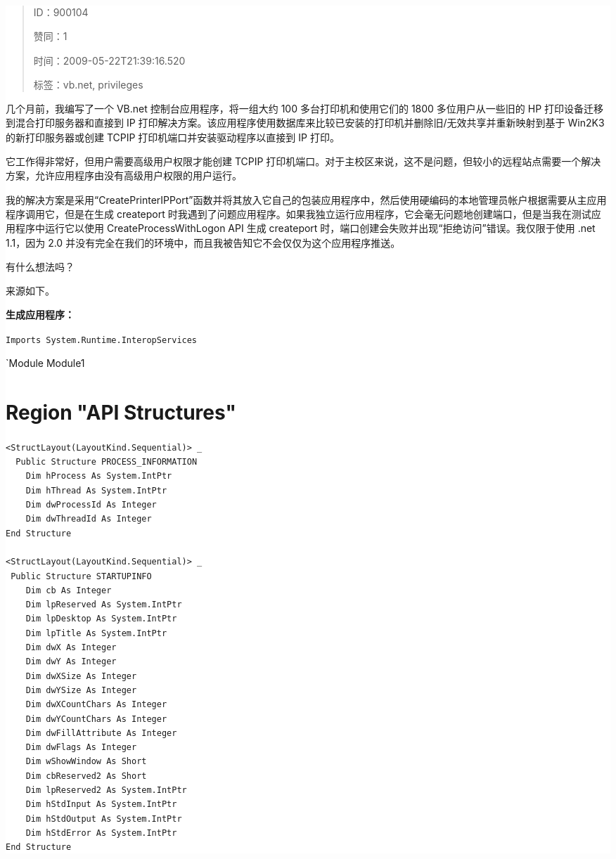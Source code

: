 > ID：900104
> 
> 赞同：1
> 
> 时间：2009-05-22T21:39:16.520
> 
> 标签：vb.net, privileges

几个月前，我编写了一个 VB.net 控制台应用程序，将一组大约 100 多台打印机和使用它们的 1800 多位用户从一些旧的 HP 打印设备迁移到混合打印服务器和直接到 IP 打印解决方案。该应用程序使用数据库来比较已安装的打印机并删除旧/无效共享并重新映射到基于 Win2K3 的新打印服务器或创建 TCPIP 打印机端口并安装驱动程序以直接到 IP 打印。

它工作得非常好，但用户需要高级用户权限才能创建 TCPIP 打印机端口。对于主校区来说，这不是问题，但较小的远程站点需要一个解决方案，允许应用程序由没有高级用户权限的用户运行。

我的解决方案是采用“CreatePrinterIPPort”函数并将其放入它自己的包装应用程序中，然后使用硬编码的本地管理员帐户根据需要从主应用程序调用它，但是在生成 createport 时我遇到了问题应用程序。如果我独立运行应用程序，它会毫无问题地创建端口，但是当我在测试应用程序中运行它以使用 CreateProcessWithLogon API 生成 createport 时，端口创建会失败并出现“拒绝访问”错误。我仅限于使用 .net 1.1，因为 2.0 并没有完全在我们的环境中，而且我被告知它不会仅仅为这个应用程序推送。

有什么想法吗？

来源如下。

**生成应用程序：**

`Imports System.Runtime.InteropServices`

 `Module Module1

# Region "API Structures"

```
<StructLayout(LayoutKind.Sequential)> _
  Public Structure PROCESS_INFORMATION
    Dim hProcess As System.IntPtr
    Dim hThread As System.IntPtr
    Dim dwProcessId As Integer
    Dim dwThreadId As Integer
End Structure

<StructLayout(LayoutKind.Sequential)> _
 Public Structure STARTUPINFO
    Dim cb As Integer
    Dim lpReserved As System.IntPtr
    Dim lpDesktop As System.IntPtr
    Dim lpTitle As System.IntPtr
    Dim dwX As Integer
    Dim dwY As Integer
    Dim dwXSize As Integer
    Dim dwYSize As Integer
    Dim dwXCountChars As Integer
    Dim dwYCountChars As Integer
    Dim dwFillAttribute As Integer
    Dim dwFlags As Integer
    Dim wShowWindow As Short
    Dim cbReserved2 As Short
    Dim lpReserved2 As System.IntPtr
    Dim hStdInput As System.IntPtr
    Dim hStdOutput As System.IntPtr
    Dim hStdError As System.IntPtr
End Structure 
```
